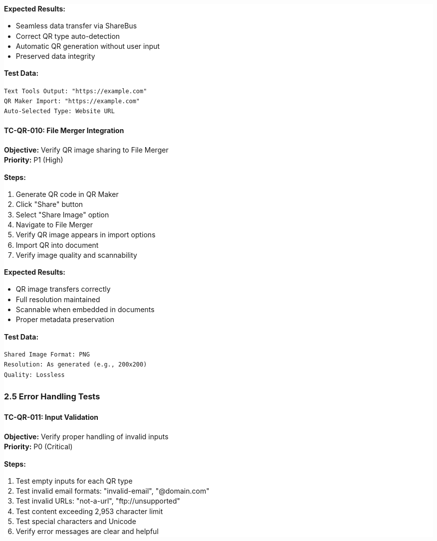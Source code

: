 **Expected Results:**

- Seamless data transfer via ShareBus
- Correct QR type auto-detection
- Automatic QR generation without user input
- Preserved data integrity

**Test Data:**

```
Text Tools Output: "https://example.com"
QR Maker Import: "https://example.com"
Auto-Selected Type: Website URL
```

#### TC-QR-010: File Merger Integration

**Objective:** Verify QR image sharing to File Merger  
**Priority:** P1 (High)

**Steps:**

1. Generate QR code in QR Maker
2. Click "Share" button
3. Select "Share Image" option
4. Navigate to File Merger
5. Verify QR image appears in import options
6. Import QR into document
7. Verify image quality and scannability

**Expected Results:**

- QR image transfers correctly
- Full resolution maintained
- Scannable when embedded in documents
- Proper metadata preservation

**Test Data:**

```
Shared Image Format: PNG
Resolution: As generated (e.g., 200x200)
Quality: Lossless
```

### 2.5 Error Handling Tests

#### TC-QR-011: Input Validation

**Objective:** Verify proper handling of invalid inputs  
**Priority:** P0 (Critical)

**Steps:**

1. Test empty inputs for each QR type
2. Test invalid email formats: "invalid-email", "@domain.com"
3. Test invalid URLs: "not-a-url", "ftp://unsupported"
4. Test content exceeding 2,953 character limit
5. Test special characters and Unicode
6. Verify error messages are clear and helpful
